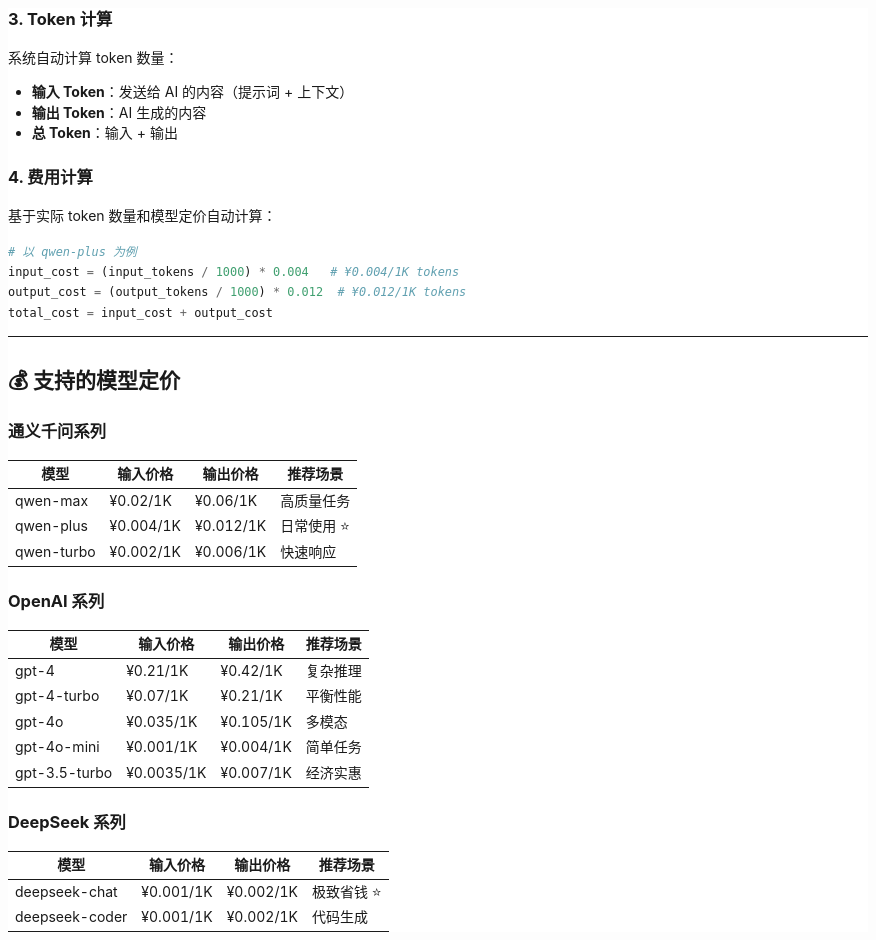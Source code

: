 ### 3. Token 计算

系统自动计算 token 数量：

- **输入 Token**：发送给 AI 的内容（提示词 + 上下文）
- **输出 Token**：AI 生成的内容
- **总 Token**：输入 + 输出

### 4. 费用计算

基于实际 token 数量和模型定价自动计算：

```python
# 以 qwen-plus 为例
input_cost = (input_tokens / 1000) * 0.004   # ¥0.004/1K tokens
output_cost = (output_tokens / 1000) * 0.012  # ¥0.012/1K tokens
total_cost = input_cost + output_cost
```

---

## 💰 支持的模型定价

### 通义千问系列

| 模型 | 输入价格 | 输出价格 | 推荐场景 |
|------|---------|---------|---------|
| qwen-max | ¥0.02/1K | ¥0.06/1K | 高质量任务 |
| qwen-plus | ¥0.004/1K | ¥0.012/1K | 日常使用 ⭐ |
| qwen-turbo | ¥0.002/1K | ¥0.006/1K | 快速响应 |

### OpenAI 系列

| 模型 | 输入价格 | 输出价格 | 推荐场景 |
|------|---------|---------|---------|
| gpt-4 | ¥0.21/1K | ¥0.42/1K | 复杂推理 |
| gpt-4-turbo | ¥0.07/1K | ¥0.21/1K | 平衡性能 |
| gpt-4o | ¥0.035/1K | ¥0.105/1K | 多模态 |
| gpt-4o-mini | ¥0.001/1K | ¥0.004/1K | 简单任务 |
| gpt-3.5-turbo | ¥0.0035/1K | ¥0.007/1K | 经济实惠 |

### DeepSeek 系列

| 模型 | 输入价格 | 输出价格 | 推荐场景 |
|------|---------|---------|---------|
| deepseek-chat | ¥0.001/1K | ¥0.002/1K | 极致省钱 ⭐ |
| deepseek-coder | ¥0.001/1K | ¥0.002/1K | 代码生成 |

